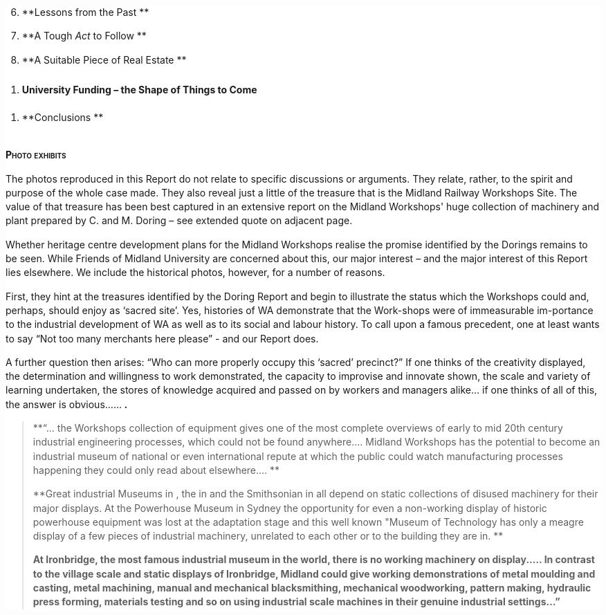 6.  **Lessons from the Past **

7.  **A Tough *Act* to Follow **

8.  **A Suitable Piece of Real Estate **

### 

1.  ####  University Funding – the Shape of Things to Come

#### 

1.  **Conclusions **

**\
<span style="font-variant:small-caps;">Photo exhibits</span>**

The photos reproduced in this Report do not relate to specific
discussions or arguments. They relate, rather, to the spirit and purpose
of the whole case made. They also reveal just a little of the treasure
that is the Midland Railway Workshops Site. The value of that treasure
has been best captured in an extensive report on the Midland Workshops'
huge collection of machinery and plant prepared by C. and M. Doring –
see extended quote on adjacent page.

Whether heritage centre development plans for the Midland Workshops
realise the promise identified by the Dorings remains to be seen. While
Friends of Midland University are concerned about this, our major
interest – and the major interest of this Report lies elsewhere. We
include the historical photos, however, for a number of reasons.

First, they hint at the treasures identified by the Doring Report and
begin to illustrate the status which the Workshops could and, perhaps,
should enjoy as ‘sacred site’. Yes, histories of WA demonstrate that the
Work-shops were of immeasurable im-portance to the industrial
development of WA as well as to its social and labour history. To call
upon a famous precedent, one at least wants to say “Not too many
merchants here please” - and our Report does.

A further question then arises: “Who can more properly occupy this
‘sacred’ precinct?” If one thinks of the creativity displayed, the
determination and willingness to work demonstrated, the capacity to
improvise and innovate shown, the scale and variety of learning
undertaken, the stores of knowledge acquired and passed on by workers
and managers alike… if one thinks of all of this, the answer is
obvious…… ***.***

> **“… the Workshops collection of equipment gives one of the most
> complete overviews of early to mid 20th century industrial engineering
> processes, which could not be found anywhere…. Midland Workshops has
> the potential to become an industrial museum of national or even
> international repute at which the public could watch manufacturing
> processes happening they could only read about elsewhere.… **
>
> **Great industrial Museums in , the in and the Smithsonian in all
> depend on static collections of disused machinery for their major
> displays. At the Powerhouse Museum in Sydney the opportunity for even
> a non-working display of historic powerhouse equipment was lost at the
> adaptation stage and this well known "Museum of Technology has only a
> meagre display of a few pieces of industrial machinery, unrelated to
> each other or to the building they are in. **
>
> **At Ironbridge, the most famous industrial museum in the world, there
> is no working machinery on display.…. In contrast to the village scale
> and static displays of Ironbridge, Midland could give working
> demonstrations of metal moulding and casting, metal machining, manual
> and mechanical blacksmithing, mechanical woodworking, pattern making,
> hydraulic press forming, materials testing and so on using industrial
> scale machines in their genuine industrial settings…”**